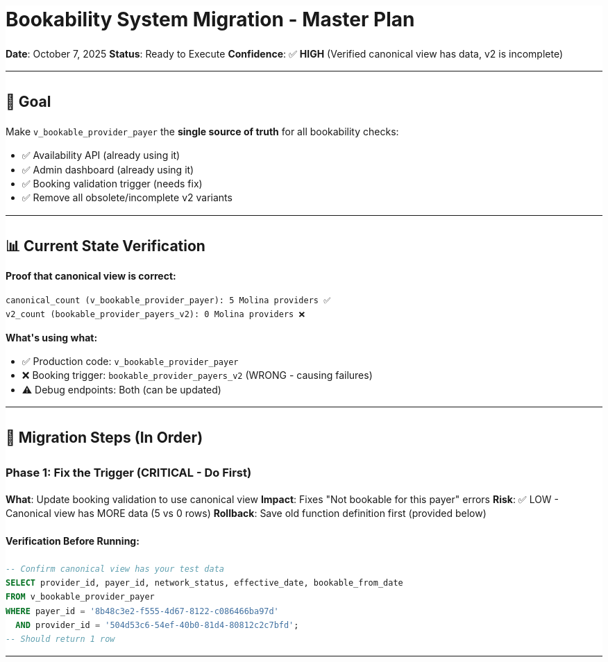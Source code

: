 # Bookability System Migration - Master Plan

**Date**: October 7, 2025
**Status**: Ready to Execute
**Confidence**: ✅ **HIGH** (Verified canonical view has data, v2 is incomplete)

---

## 🎯 **Goal**

Make `v_bookable_provider_payer` the **single source of truth** for all bookability checks:
- ✅ Availability API (already using it)
- ✅ Admin dashboard (already using it)
- ✅ Booking validation trigger (needs fix)
- ✅ Remove all obsolete/incomplete v2 variants

---

## 📊 **Current State Verification**

**Proof that canonical view is correct:**
```
canonical_count (v_bookable_provider_payer): 5 Molina providers ✅
v2_count (bookable_provider_payers_v2): 0 Molina providers ❌
```

**What's using what:**
- ✅ Production code: `v_bookable_provider_payer`
- ❌ Booking trigger: `bookable_provider_payers_v2` (WRONG - causing failures)
- ⚠️ Debug endpoints: Both (can be updated)

---

## 🚀 **Migration Steps** (In Order)

### **Phase 1: Fix the Trigger** (CRITICAL - Do First)

**What**: Update booking validation to use canonical view
**Impact**: Fixes "Not bookable for this payer" errors
**Risk**: ✅ LOW - Canonical view has MORE data (5 vs 0 rows)
**Rollback**: Save old function definition first (provided below)

#### Verification Before Running:
```sql
-- Confirm canonical view has your test data
SELECT provider_id, payer_id, network_status, effective_date, bookable_from_date
FROM v_bookable_provider_payer
WHERE payer_id = '8b48c3e2-f555-4d67-8122-c086466ba97d'
  AND provider_id = '504d53c6-54ef-40b0-81d4-80812c2c7bfd';
-- Should return 1 row
```

---